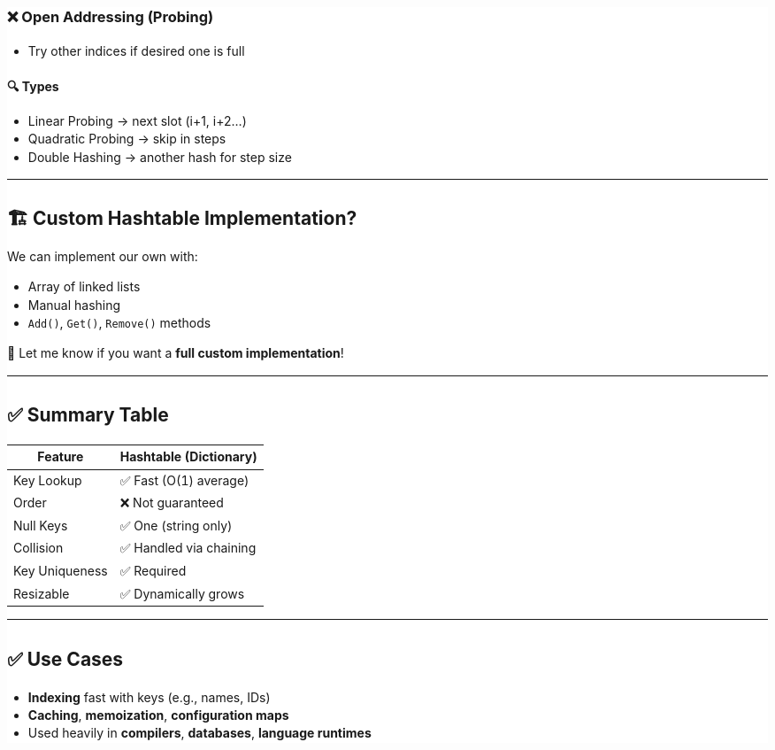 
### ❌ Open Addressing (Probing)

- Try other indices if desired one is full

#### 🔍 Types

- Linear Probing → next slot (i+1, i+2…)
- Quadratic Probing → skip in steps
- Double Hashing → another hash for step size

---

## 🏗 Custom Hashtable Implementation?

We can implement our own with:

- Array of linked lists
- Manual hashing
- `Add()`, `Get()`, `Remove()` methods

📌 Let me know if you want a **full custom implementation**!

---

## ✅ Summary Table

| Feature        | Hashtable (Dictionary)  |
| -------------- | ----------------------- |
| Key Lookup     | ✅ Fast (O(1) average)  |
| Order          | ❌ Not guaranteed       |
| Null Keys      | ✅ One (string only)    |
| Collision      | ✅ Handled via chaining |
| Key Uniqueness | ✅ Required             |
| Resizable      | ✅ Dynamically grows    |

---

## ✅ Use Cases

- **Indexing** fast with keys (e.g., names, IDs)
- **Caching**, **memoization**, **configuration maps**
- Used heavily in **compilers**, **databases**, **language runtimes**
